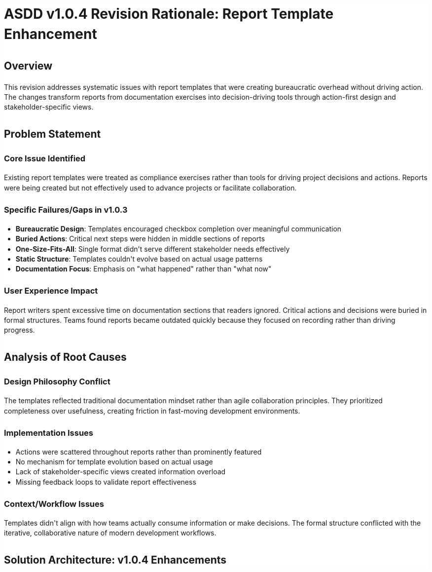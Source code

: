 # ASDD v1.0.4 Revision Rationale: Report Template Enhancement

## Overview

This revision addresses systematic issues with report templates that were creating bureaucratic overhead without driving action. The changes transform reports from documentation exercises into decision-driving tools through action-first design and stakeholder-specific views.

## Problem Statement

### Core Issue Identified
Existing report templates were treated as compliance exercises rather than tools for driving project decisions and actions. Reports were being created but not effectively used to advance projects or facilitate collaboration.

### Specific Failures/Gaps in v1.0.3
- **Bureaucratic Design**: Templates encouraged checkbox completion over meaningful communication
- **Buried Actions**: Critical next steps were hidden in middle sections of reports
- **One-Size-Fits-All**: Single format didn't serve different stakeholder needs effectively
- **Static Structure**: Templates couldn't evolve based on actual usage patterns
- **Documentation Focus**: Emphasis on "what happened" rather than "what now"

### User Experience Impact
Report writers spent excessive time on documentation sections that readers ignored. Critical actions and decisions were buried in formal structures. Teams found reports became outdated quickly because they focused on recording rather than driving progress.

## Analysis of Root Causes

### Design Philosophy Conflict
The templates reflected traditional documentation mindset rather than agile collaboration principles. They prioritized completeness over usefulness, creating friction in fast-moving development environments.

### Implementation Issues
- Actions were scattered throughout reports rather than prominently featured
- No mechanism for template evolution based on actual usage
- Lack of stakeholder-specific views created information overload
- Missing feedback loops to validate report effectiveness

### Context/Workflow Issues
Templates didn't align with how teams actually consume information or make decisions. The formal structure conflicted with the iterative, collaborative nature of modern development workflows.

## Solution Architecture: v1.0.4 Enhancements
